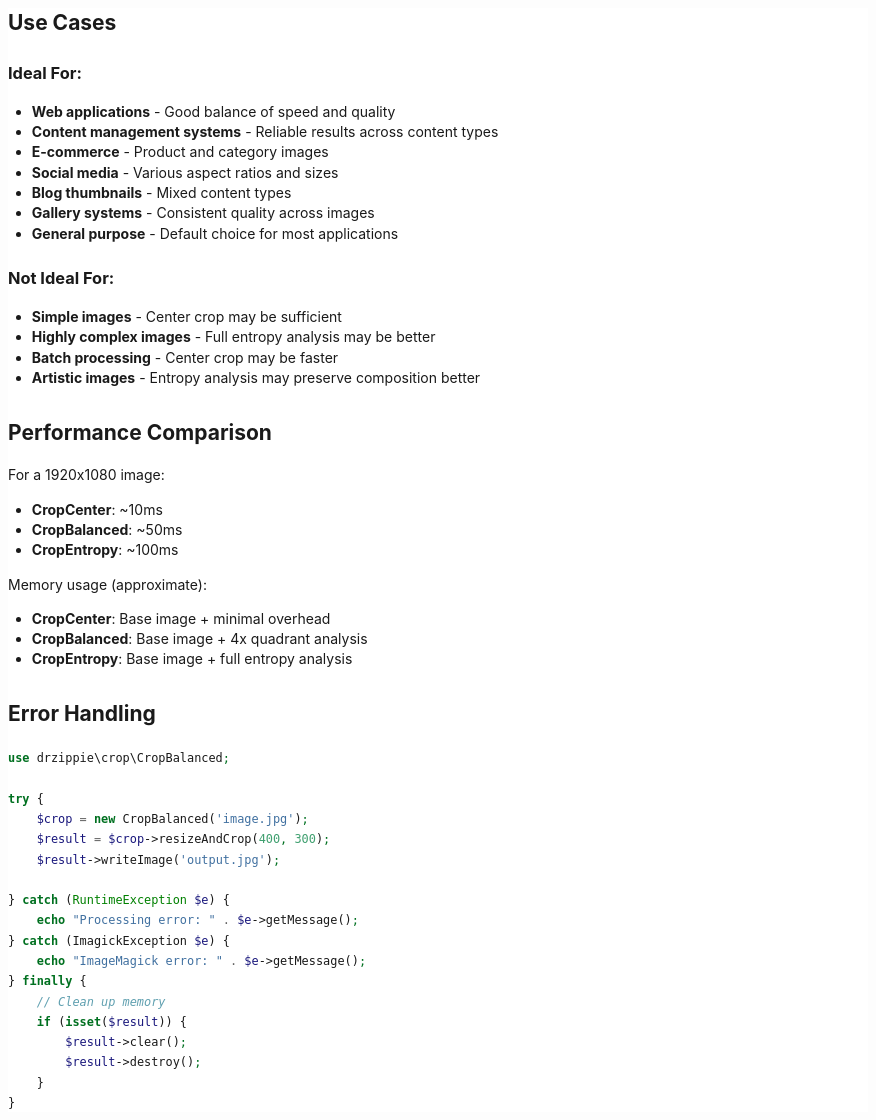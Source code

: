 ## Use Cases

### Ideal For:
- **Web applications** - Good balance of speed and quality
- **Content management systems** - Reliable results across content types
- **E-commerce** - Product and category images
- **Social media** - Various aspect ratios and sizes
- **Blog thumbnails** - Mixed content types
- **Gallery systems** - Consistent quality across images
- **General purpose** - Default choice for most applications

### Not Ideal For:
- **Simple images** - Center crop may be sufficient
- **Highly complex images** - Full entropy analysis may be better
- **Batch processing** - Center crop may be faster
- **Artistic images** - Entropy analysis may preserve composition better

## Performance Comparison

For a 1920x1080 image:
- **CropCenter**: ~10ms
- **CropBalanced**: ~50ms
- **CropEntropy**: ~100ms

Memory usage (approximate):
- **CropCenter**: Base image + minimal overhead
- **CropBalanced**: Base image + 4x quadrant analysis
- **CropEntropy**: Base image + full entropy analysis

## Error Handling

```php
use drzippie\crop\CropBalanced;

try {
    $crop = new CropBalanced('image.jpg');
    $result = $crop->resizeAndCrop(400, 300);
    $result->writeImage('output.jpg');
    
} catch (RuntimeException $e) {
    echo "Processing error: " . $e->getMessage();
} catch (ImagickException $e) {
    echo "ImageMagick error: " . $e->getMessage();
} finally {
    // Clean up memory
    if (isset($result)) {
        $result->clear();
        $result->destroy();
    }
}
```
